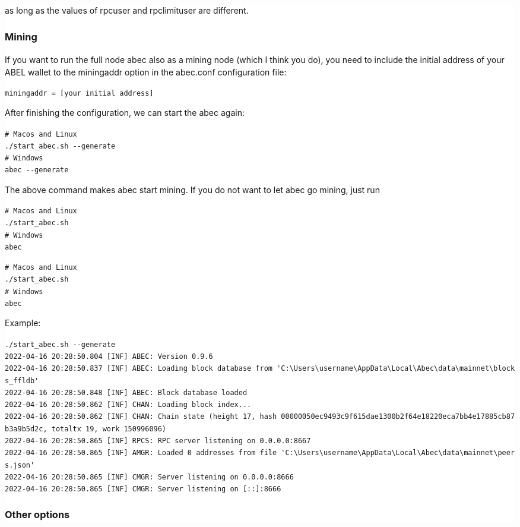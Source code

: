 as long as the values of rpcuser and rpclimituser are different.


### Mining

If you want to run the full node abec also as a mining node (which I think you do), you need to include the initial address of your ABEL wallet to the miningaddr option in the abec.conf configuration file:

```
miningaddr = [your initial address]
```


After finishing the configuration, we can start the abec again:

```shell
# Macos and Linux
./start_abec.sh --generate
# Windows
abec --generate
```

The above command makes abec start mining. If you do not want to let abec go mining, just run

```shell
# Macos and Linux
./start_abec.sh
# Windows
abec
```

```shell
# Macos and Linux
./start_abec.sh
# Windows
abec
```

Example:

```shell
./start_abec.sh --generate
2022-04-16 20:28:50.804 [INF] ABEC: Version 0.9.6
2022-04-16 20:28:50.837 [INF] ABEC: Loading block database from 'C:\Users\username\AppData\Local\Abec\data\mainnet\blocks_ffldb'
2022-04-16 20:28:50.848 [INF] ABEC: Block database loaded
2022-04-16 20:28:50.862 [INF] CHAN: Loading block index...
2022-04-16 20:28:50.862 [INF] CHAN: Chain state (height 17, hash 00000050ec9493c9f615dae1300b2f64e18220eca7bb4e17885cb87b3a9b5d2c, totaltx 19, work 150996096)
2022-04-16 20:28:50.865 [INF] RPCS: RPC server listening on 0.0.0.0:8667
2022-04-16 20:28:50.865 [INF] AMGR: Loaded 0 addresses from file 'C:\Users\username\AppData\Local\Abec\data\mainnet\peers.json'
2022-04-16 20:28:50.865 [INF] CMGR: Server listening on 0.0.0.0:8666
2022-04-16 20:28:50.865 [INF] CMGR: Server listening on [::]:8666
```

### Other options
